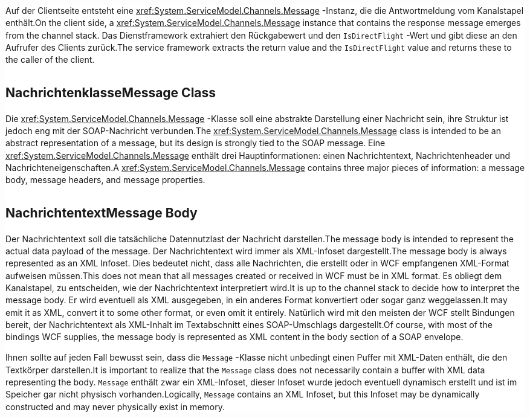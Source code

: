 <span data-ttu-id="7b9dd-133">Auf der Clientseite entsteht eine <xref:System.ServiceModel.Channels.Message> -Instanz, die die Antwortmeldung vom Kanalstapel enthält.</span><span class="sxs-lookup"><span data-stu-id="7b9dd-133">On the client side, a <xref:System.ServiceModel.Channels.Message> instance that contains the response message emerges from the channel stack.</span></span> <span data-ttu-id="7b9dd-134">Das Dienstframework extrahiert den Rückgabewert und den `IsDirectFlight` -Wert und gibt diese an den Aufrufer des Clients zurück.</span><span class="sxs-lookup"><span data-stu-id="7b9dd-134">The service framework extracts the return value and the `IsDirectFlight` value and returns these to the caller of the client.</span></span>  
  
## <a name="message-class"></a><span data-ttu-id="7b9dd-135">Nachrichtenklasse</span><span class="sxs-lookup"><span data-stu-id="7b9dd-135">Message Class</span></span>  
 <span data-ttu-id="7b9dd-136">Die <xref:System.ServiceModel.Channels.Message> -Klasse soll eine abstrakte Darstellung einer Nachricht sein, ihre Struktur ist jedoch eng mit der SOAP-Nachricht verbunden.</span><span class="sxs-lookup"><span data-stu-id="7b9dd-136">The <xref:System.ServiceModel.Channels.Message> class is intended to be an abstract representation of a message, but its design is strongly tied to the SOAP message.</span></span> <span data-ttu-id="7b9dd-137">Eine <xref:System.ServiceModel.Channels.Message> enthält drei Hauptinformationen: einen Nachrichtentext, Nachrichtenheader und Nachrichteneigenschaften.</span><span class="sxs-lookup"><span data-stu-id="7b9dd-137">A <xref:System.ServiceModel.Channels.Message> contains three major pieces of information: a message body, message headers, and message properties.</span></span>  
  
## <a name="message-body"></a><span data-ttu-id="7b9dd-138">Nachrichtentext</span><span class="sxs-lookup"><span data-stu-id="7b9dd-138">Message Body</span></span>  
 <span data-ttu-id="7b9dd-139">Der Nachrichtentext soll die tatsächliche Datennutzlast der Nachricht darstellen.</span><span class="sxs-lookup"><span data-stu-id="7b9dd-139">The message body is intended to represent the actual data payload of the message.</span></span> <span data-ttu-id="7b9dd-140">Der Nachrichtentext wird immer als XML-Infoset dargestellt.</span><span class="sxs-lookup"><span data-stu-id="7b9dd-140">The message body is always represented as an XML Infoset.</span></span> <span data-ttu-id="7b9dd-141">Dies bedeutet nicht, dass alle Nachrichten, die erstellt oder in WCF empfangenen XML-Format aufweisen müssen.</span><span class="sxs-lookup"><span data-stu-id="7b9dd-141">This does not mean that all messages created or received in WCF must be in XML format.</span></span> <span data-ttu-id="7b9dd-142">Es obliegt dem Kanalstapel, zu entscheiden, wie der Nachrichtentext interpretiert wird.</span><span class="sxs-lookup"><span data-stu-id="7b9dd-142">It is up to the channel stack to decide how to interpret the message body.</span></span> <span data-ttu-id="7b9dd-143">Er wird eventuell als XML ausgegeben, in ein anderes Format konvertiert oder sogar ganz weggelassen.</span><span class="sxs-lookup"><span data-stu-id="7b9dd-143">It may emit it as XML, convert it to some other format, or even omit it entirely.</span></span> <span data-ttu-id="7b9dd-144">Natürlich wird mit den meisten der WCF stellt Bindungen bereit, der Nachrichtentext als XML-Inhalt im Textabschnitt eines SOAP-Umschlags dargestellt.</span><span class="sxs-lookup"><span data-stu-id="7b9dd-144">Of course, with most of the bindings WCF supplies, the message body is represented as XML content in the body section of a SOAP envelope.</span></span>  
  
 <span data-ttu-id="7b9dd-145">Ihnen sollte auf jeden Fall bewusst sein, dass die `Message` -Klasse nicht unbedingt einen Puffer mit XML-Daten enthält, die den Textkörper darstellen.</span><span class="sxs-lookup"><span data-stu-id="7b9dd-145">It is important to realize that the `Message` class does not necessarily contain a buffer with XML data representing the body.</span></span> <span data-ttu-id="7b9dd-146">`Message` enthält zwar ein XML-Infoset, dieser Infoset wurde jedoch eventuell dynamisch erstellt und ist im Speicher gar nicht physisch vorhanden.</span><span class="sxs-lookup"><span data-stu-id="7b9dd-146">Logically, `Message` contains an XML Infoset, but this Infoset may be dynamically constructed and may never physically exist in memory.</span></span>  
  
